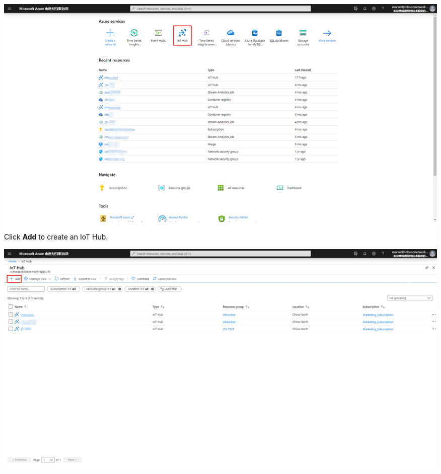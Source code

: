 ![](images/2020-04-01-11-20-56.png)

Click **Add** to create an IoT Hub.

![](images/2020-04-01-11-22-39.png)
